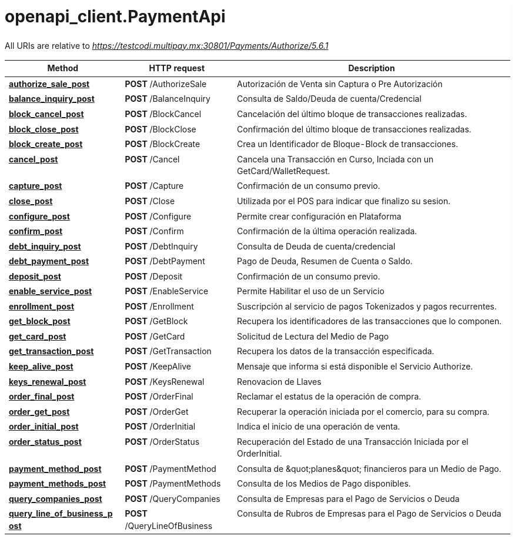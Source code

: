 # openapi_client.PaymentApi

All URIs are relative to *https://testcodi.multipay.mx:30801/Payments/Authorize/5.6.1*

Method | HTTP request | Description
------------- | ------------- | -------------
[**authorize_sale_post**](PaymentApi.md#authorize_sale_post) | **POST** /AuthorizeSale | Autorización de Venta sin Captura o Pre Autorización
[**balance_inquiry_post**](PaymentApi.md#balance_inquiry_post) | **POST** /BalanceInquiry | Consulta de Saldo/Deuda de cuenta/Credencial
[**block_cancel_post**](PaymentApi.md#block_cancel_post) | **POST** /BlockCancel | Cancelación del último bloque de transacciones realizadas.
[**block_close_post**](PaymentApi.md#block_close_post) | **POST** /BlockClose | Confirmación del último bloque de transacciones realizadas.
[**block_create_post**](PaymentApi.md#block_create_post) | **POST** /BlockCreate | Crea un Identificador de Bloque-Block de transacciones.
[**cancel_post**](PaymentApi.md#cancel_post) | **POST** /Cancel | Cancela una Transacción en Curso, Inciada con un GetCard/WalletRequest.
[**capture_post**](PaymentApi.md#capture_post) | **POST** /Capture | Confirmación de un consumo previo.
[**close_post**](PaymentApi.md#close_post) | **POST** /Close | Utilizada por el POS para indicar que finalizo su sesion.
[**configure_post**](PaymentApi.md#configure_post) | **POST** /Configure | Permite crear configuración en Plataforma
[**confirm_post**](PaymentApi.md#confirm_post) | **POST** /Confirm | Confirmación de la última operación realizada.
[**debt_inquiry_post**](PaymentApi.md#debt_inquiry_post) | **POST** /DebtInquiry | Consulta de Deuda de cuenta/credencial
[**debt_payment_post**](PaymentApi.md#debt_payment_post) | **POST** /DebtPayment | Pago de Deuda, Resumen de Cuenta o Saldo.
[**deposit_post**](PaymentApi.md#deposit_post) | **POST** /Deposit | Confirmación de un consumo previo.
[**enable_service_post**](PaymentApi.md#enable_service_post) | **POST** /EnableService | Permite Habilitar el uso de un Servicio
[**enrollment_post**](PaymentApi.md#enrollment_post) | **POST** /Enrollment | Suscripción al servicio de pagos Tokenizados y pagos recurrentes.
[**get_block_post**](PaymentApi.md#get_block_post) | **POST** /GetBlock | Recupera los identificadores de las transacciones que  lo componen.
[**get_card_post**](PaymentApi.md#get_card_post) | **POST** /GetCard | Solicitud de Lectura del Medio de Pago
[**get_transaction_post**](PaymentApi.md#get_transaction_post) | **POST** /GetTransaction | Recupera los datos de la transacción especificada. 
[**keep_alive_post**](PaymentApi.md#keep_alive_post) | **POST** /KeepAlive | Mensaje que informa si está disponible el Servicio Authorize.
[**keys_renewal_post**](PaymentApi.md#keys_renewal_post) | **POST** /KeysRenewal | Renovacion de Llaves
[**order_final_post**](PaymentApi.md#order_final_post) | **POST** /OrderFinal | Reclamar el estatus de la operación de compra.
[**order_get_post**](PaymentApi.md#order_get_post) | **POST** /OrderGet | Recuperar la operación iniciada por el comercio, para su compra.
[**order_initial_post**](PaymentApi.md#order_initial_post) | **POST** /OrderInitial | Indica el inicio de una operación de venta.
[**order_status_post**](PaymentApi.md#order_status_post) | **POST** /OrderStatus | Recuperación del Estado de una Transacción Iniciada por el OrderInitial.
[**payment_method_post**](PaymentApi.md#payment_method_post) | **POST** /PaymentMethod | Consulta de  \&quot;planes\&quot; financieros para un Medio de Pago.
[**payment_methods_post**](PaymentApi.md#payment_methods_post) | **POST** /PaymentMethods | Consulta de los Medios de Pago  disponibles.
[**query_companies_post**](PaymentApi.md#query_companies_post) | **POST** /QueryCompanies | Consulta de Empresas para el Pago de Servicios o Deuda
[**query_line_of_business_post**](PaymentApi.md#query_line_of_business_post) | **POST** /QueryLineOfBusiness | Consulta de Rubros de Empresas para el Pago de Servicios o Deuda